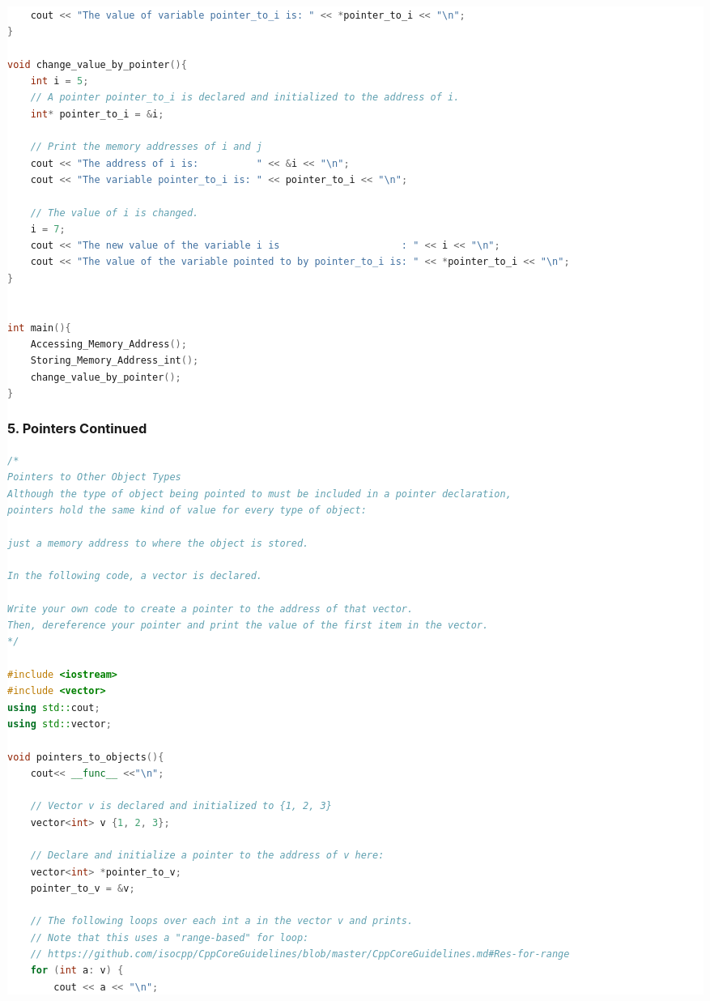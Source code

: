 ```C++
    cout << "The value of variable pointer_to_i is: " << *pointer_to_i << "\n";
}

void change_value_by_pointer(){
    int i = 5;
    // A pointer pointer_to_i is declared and initialized to the address of i.
    int* pointer_to_i = &i;

    // Print the memory addresses of i and j
    cout << "The address of i is:          " << &i << "\n";
    cout << "The variable pointer_to_i is: " << pointer_to_i << "\n";

    // The value of i is changed.
    i = 7;
    cout << "The new value of the variable i is                     : " << i << "\n";
    cout << "The value of the variable pointed to by pointer_to_i is: " << *pointer_to_i << "\n";
}


int main(){
    Accessing_Memory_Address();
    Storing_Memory_Address_int();
    change_value_by_pointer();
}
```



### 5. Pointers Continued

```C++
/*
Pointers to Other Object Types
Although the type of object being pointed to must be included in a pointer declaration,
pointers hold the same kind of value for every type of object:

just a memory address to where the object is stored.

In the following code, a vector is declared.

Write your own code to create a pointer to the address of that vector.
Then, dereference your pointer and print the value of the first item in the vector.
*/

#include <iostream>
#include <vector>
using std::cout;
using std::vector;

void pointers_to_objects(){
    cout<< __func__ <<"\n";

    // Vector v is declared and initialized to {1, 2, 3}
    vector<int> v {1, 2, 3};

    // Declare and initialize a pointer to the address of v here:
    vector<int> *pointer_to_v;
    pointer_to_v = &v;

    // The following loops over each int a in the vector v and prints.
    // Note that this uses a "range-based" for loop:
    // https://github.com/isocpp/CppCoreGuidelines/blob/master/CppCoreGuidelines.md#Res-for-range
    for (int a: v) {
        cout << a << "\n";
```